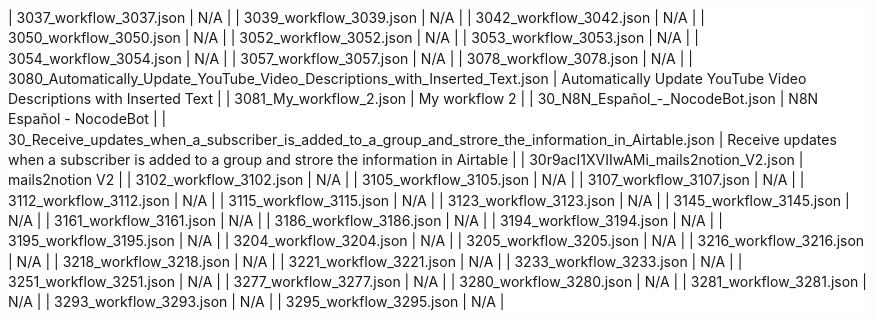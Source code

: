 | 3037_workflow_3037.json | N/A |
| 3039_workflow_3039.json | N/A |
| 3042_workflow_3042.json | N/A |
| 3050_workflow_3050.json | N/A |
| 3052_workflow_3052.json | N/A |
| 3053_workflow_3053.json | N/A |
| 3054_workflow_3054.json | N/A |
| 3057_workflow_3057.json | N/A |
| 3078_workflow_3078.json | N/A |
| 3080_Automatically_Update_YouTube_Video_Descriptions_with_Inserted_Text.json | Automatically Update YouTube Video Descriptions with Inserted Text |
| 3081_My_workflow_2.json | My workflow 2 |
| 30_N8N_Español_-_NocodeBot.json | N8N Español - NocodeBot |
| 30_Receive_updates_when_a_subscriber_is_added_to_a_group_and_strore_the_information_in_Airtable.json | Receive updates when a subscriber is added to a group and strore the information in Airtable |
| 30r9acI1XVIIwAMi_mails2notion_V2.json | mails2notion V2 |
| 3102_workflow_3102.json | N/A |
| 3105_workflow_3105.json | N/A |
| 3107_workflow_3107.json | N/A |
| 3112_workflow_3112.json | N/A |
| 3115_workflow_3115.json | N/A |
| 3123_workflow_3123.json | N/A |
| 3145_workflow_3145.json | N/A |
| 3161_workflow_3161.json | N/A |
| 3186_workflow_3186.json | N/A |
| 3194_workflow_3194.json | N/A |
| 3195_workflow_3195.json | N/A |
| 3204_workflow_3204.json | N/A |
| 3205_workflow_3205.json | N/A |
| 3216_workflow_3216.json | N/A |
| 3218_workflow_3218.json | N/A |
| 3221_workflow_3221.json | N/A |
| 3233_workflow_3233.json | N/A |
| 3251_workflow_3251.json | N/A |
| 3277_workflow_3277.json | N/A |
| 3280_workflow_3280.json | N/A |
| 3281_workflow_3281.json | N/A |
| 3293_workflow_3293.json | N/A |
| 3295_workflow_3295.json | N/A |
